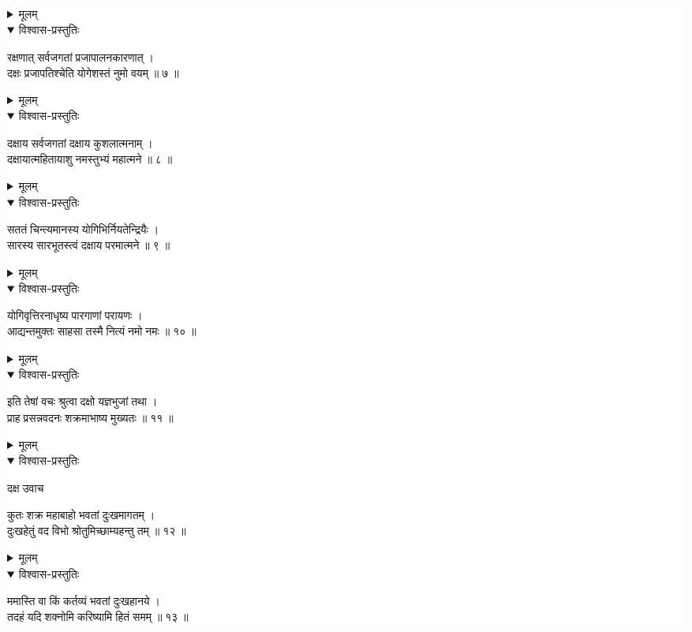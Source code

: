 <details><summary>मूलम्</summary></details>  
  

<details open><summary>विश्वास-प्रस्तुतिः</summary>

रक्षणात् सर्वजगतां प्रजापालनकारणात् ।  
दक्षः प्रजापतिश्चेति योगेशस्तं नुमो वयम् ॥ ७ ॥
</details>

<details><summary>मूलम्</summary></details>  
  

<details open><summary>विश्वास-प्रस्तुतिः</summary>

दक्षाय सर्वजगतां दक्षाय कुशलात्मनाम् ।  
दक्षायात्महितायाशु नमस्तुभ्यं महात्मने ॥ ८ ॥
</details>

<details><summary>मूलम्</summary></details>  
  

<details open><summary>विश्वास-प्रस्तुतिः</summary>

सततं चिन्त्यमानस्य योगिभिर्नियतेन्द्रियैः ।  
सारस्य सारभूतस्त्वं दक्षाय परमात्मने ॥ ९ ॥
</details>

<details><summary>मूलम्</summary></details>  
  

<details open><summary>विश्वास-प्रस्तुतिः</summary>

योगिवृत्तिरनाधृष्य पारगाणां परायणः ।  
आद्यन्तमुक्तः साहसा तस्मै नित्यं नमो नमः ॥ १० ॥
</details>

<details><summary>मूलम्</summary></details>  
  

<details open><summary>विश्वास-प्रस्तुतिः</summary>

इति तेषां वचः श्रुत्वा दक्षो यज्ञभुजां तथा ।  
प्राह प्रसन्नवदनः शक्रमाभाष्य मुख्यतः ॥ ११ ॥
</details>

<details><summary>मूलम्</summary></details>  
  

<details open><summary>विश्वास-प्रस्तुतिः</summary>

दक्ष उवाच   
  
कुतः शक्र महाबाहो भवतां दुःखमागतम् ।  
दुःखहेतुं वद विभो श्रोतुमिच्छाम्यहन्तु तम् ॥ १२ ॥
</details>

<details><summary>मूलम्</summary></details>  
  

<details open><summary>विश्वास-प्रस्तुतिः</summary>

ममास्ति वा किं कर्तव्यं भवतां दुःखहानये ।  
तदहं यदि शक्नोमि करिष्यामि हितं समम् ॥ १३ ॥
</details>
